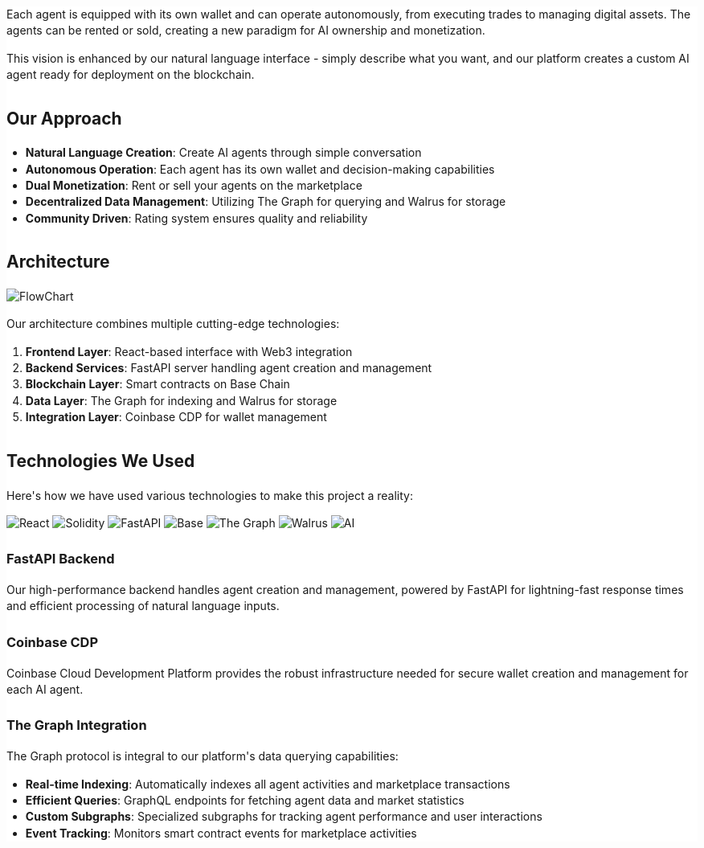 Each agent is equipped with its own wallet and can operate autonomously, from executing trades to managing digital assets. The agents can be rented or sold, creating a new paradigm for AI ownership and monetization.

This vision is enhanced by our natural language interface - simply describe what you want, and our platform creates a custom AI agent ready for deployment on the blockchain.

## Our Approach
- **Natural Language Creation**: Create AI agents through simple conversation
- **Autonomous Operation**: Each agent has its own wallet and decision-making capabilities
- **Dual Monetization**: Rent or sell your agents on the marketplace
- **Decentralized Data Management**: Utilizing The Graph for querying and Walrus for storage
- **Community Driven**: Rating system ensures quality and reliability
  
## Architecture 
![FlowChart](https://github.com/user-attachments/assets/5f3f8bbb-fddd-41c9-83a0-473d84d42250)

Our architecture combines multiple cutting-edge technologies:

1. **Frontend Layer**: React-based interface with Web3 integration
2. **Backend Services**: FastAPI server handling agent creation and management
3. **Blockchain Layer**: Smart contracts on Base Chain
4. **Data Layer**: The Graph for indexing and Walrus for storage
5. **Integration Layer**: Coinbase CDP for wallet management

## Technologies We Used

Here's how we have used various technologies to make this project a reality:

![React](https://img.shields.io/badge/Built%20with-React-61DAFB?style=for-the-badge&logo=react)
![Solidity](https://img.shields.io/badge/Smart%20Contracts-Solidity-363636?style=for-the-badge&logo=solidity)
![FastAPI](https://img.shields.io/badge/Backend-FastAPI-009688?style=for-the-badge&logo=fastapi)
![Base](https://img.shields.io/badge/Powered%20by-Base-0052FF?style=for-the-badge&logo=coinbase)
![The Graph](https://img.shields.io/badge/Query%20with-The%20Graph-6747ED?style=for-the-badge&logo=thegraph)
![Walrus](https://img.shields.io/badge/Store%20with-Walrus-2E3440?style=for-the-badge)
![AI](https://img.shields.io/badge/Think%20with-AI-FF4B4B?style=for-the-badge&logo=openai)

### FastAPI Backend
Our high-performance backend handles agent creation and management, powered by FastAPI for lightning-fast response times and efficient processing of natural language inputs.

### Coinbase CDP
Coinbase Cloud Development Platform provides the robust infrastructure needed for secure wallet creation and management for each AI agent.

### The Graph Integration
The Graph protocol is integral to our platform's data querying capabilities:
- **Real-time Indexing**: Automatically indexes all agent activities and marketplace transactions
- **Efficient Queries**: GraphQL endpoints for fetching agent data and market statistics
- **Custom Subgraphs**: Specialized subgraphs for tracking agent performance and user interactions
- **Event Tracking**: Monitors smart contract events for marketplace activities
